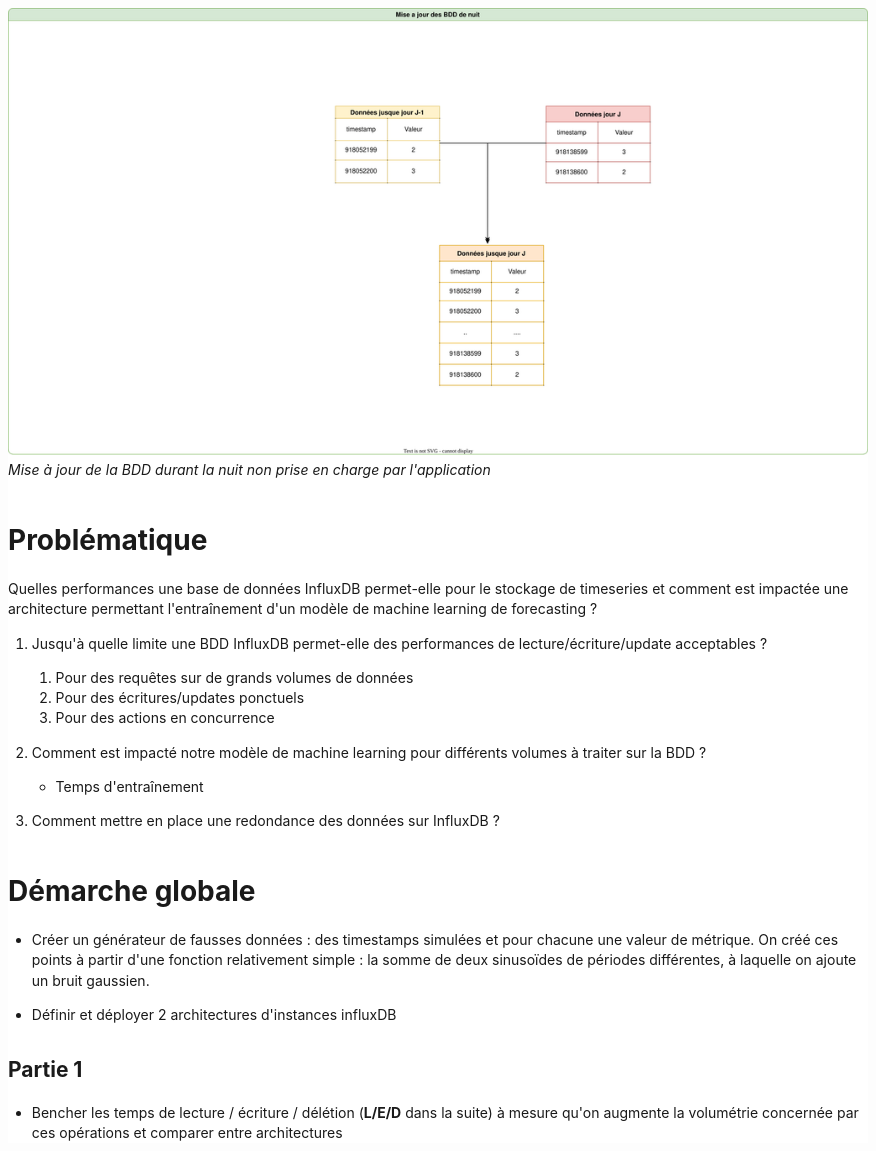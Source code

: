 ![Schéma du réentraînement](images/writeBDD.drawio.svg)
*Mise à jour de la BDD durant la nuit non prise en charge par l'application*  

# Problématique
Quelles performances une base de données InfluxDB permet-elle pour le stockage de timeseries et comment est impactée une architecture permettant l'entraînement d'un modèle de machine learning de forecasting ?

1. Jusqu'à quelle limite une BDD InfluxDB permet-elle des performances de lecture/écriture/update acceptables ?
    1. Pour des requêtes sur de grands volumes de données
    2. Pour des écritures/updates ponctuels 
    3. Pour des actions en concurrence

2. Comment est impacté notre modèle de machine learning pour différents volumes à traiter sur la BDD ?
    - Temps d'entraînement

3. Comment mettre en place une redondance des données sur InfluxDB ?

# Démarche globale
- Créer un générateur de fausses données : des timestamps simulées et pour chacune une valeur de métrique. On créé ces points à partir d'une fonction relativement simple : la somme de deux sinusoïdes de périodes différentes, à laquelle on ajoute un bruit gaussien.

- Définir et déployer 2 architectures d'instances influxDB

## Partie 1
- Bencher les temps de lecture / écriture / délétion (**L/E/D** dans la suite) à mesure qu'on augmente la volumétrie concernée par ces opérations et comparer entre architectures
